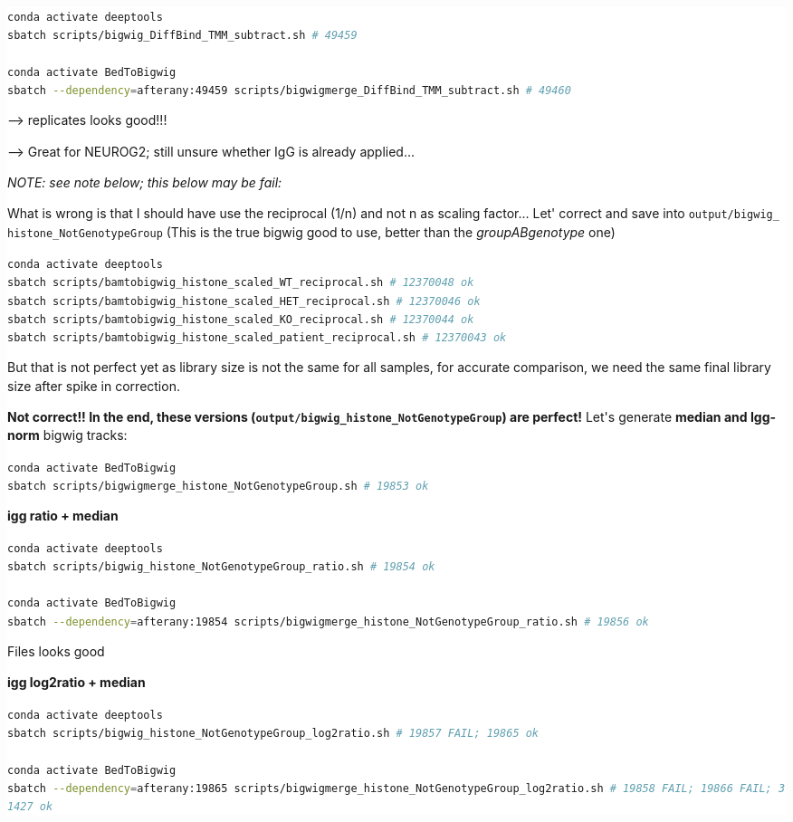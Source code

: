 ```bash
conda activate deeptools
sbatch scripts/bigwig_DiffBind_TMM_subtract.sh # 49459

conda activate BedToBigwig
sbatch --dependency=afterany:49459 scripts/bigwigmerge_DiffBind_TMM_subtract.sh # 49460
```

--> replicates looks good!!!

--> Great for NEUROG2; still unsure whether IgG is already applied...




*NOTE: see note below; this below may be fail:*

What is wrong is that I should have use the reciprocal (1/n) and not n as scaling factor... Let' correct and save into `output/bigwig_histone_NotGenotypeGroup` (This is the true bigwig good to use, better than the *groupABgenotype* one)

```bash
conda activate deeptools
sbatch scripts/bamtobigwig_histone_scaled_WT_reciprocal.sh # 12370048 ok
sbatch scripts/bamtobigwig_histone_scaled_HET_reciprocal.sh # 12370046 ok
sbatch scripts/bamtobigwig_histone_scaled_KO_reciprocal.sh # 12370044 ok
sbatch scripts/bamtobigwig_histone_scaled_patient_reciprocal.sh # 12370043 ok
```

But that is not perfect yet as library size is not the same for all samples, for accurate comparison, we need the same final library size after spike in correction. 

**Not correct!! In the end, these versions (`output/bigwig_histone_NotGenotypeGroup`) are perfect!** Let's generate **median and Igg-norm** bigwig tracks:


```bash
conda activate BedToBigwig
sbatch scripts/bigwigmerge_histone_NotGenotypeGroup.sh # 19853 ok
```

**igg ratio + median**

```bash
conda activate deeptools
sbatch scripts/bigwig_histone_NotGenotypeGroup_ratio.sh # 19854 ok

conda activate BedToBigwig
sbatch --dependency=afterany:19854 scripts/bigwigmerge_histone_NotGenotypeGroup_ratio.sh # 19856 ok
```

Files looks good




**igg log2ratio + median**
```bash
conda activate deeptools
sbatch scripts/bigwig_histone_NotGenotypeGroup_log2ratio.sh # 19857 FAIL; 19865 ok

conda activate BedToBigwig
sbatch --dependency=afterany:19865 scripts/bigwigmerge_histone_NotGenotypeGroup_log2ratio.sh # 19858 FAIL; 19866 FAIL; 31427 ok
```
